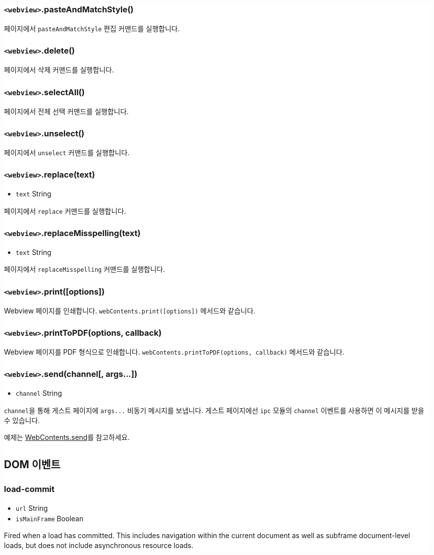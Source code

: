 ### `<webview>`.pasteAndMatchStyle()

페이지에서 `pasteAndMatchStyle` 편집 커맨드를 실행합니다.

### `<webview>`.delete()

페이지에서 삭제 커맨드를 실행합니다.

### `<webview>`.selectAll()

페이지에서 전체 선택 커맨드를 실행합니다.

### `<webview>`.unselect()

페이지에서 `unselect` 커맨드를 실행합니다.

### `<webview>`.replace(text)

* `text` String

페이지에서 `replace` 커맨드를 실행합니다.

### `<webview>`.replaceMisspelling(text)

* `text` String

페이지에서 `replaceMisspelling` 커맨드를 실행합니다.

### `<webview>`.print([options])

Webview 페이지를 인쇄합니다. `webContents.print([options])` 메서드와 같습니다.

### `<webview>`.printToPDF(options, callback)

Webview 페이지를 PDF 형식으로 인쇄합니다. `webContents.printToPDF(options, callback)` 메서드와 같습니다.

### `<webview>`.send(channel[, args...])

* `channel` String

`channel`을 통해 게스트 페이지에 `args...` 비동기 메시지를 보냅니다.
게스트 페이지에선 `ipc` 모듈의 `channel` 이벤트를 사용하면 이 메시지를 받을 수 있습니다.

예제는 [WebContents.send](http://electron.atom.io/docs/v0.31.0/api/browser-window-ko#webcontentssendchannel-args)를 참고하세요.

## DOM 이벤트

### load-commit

* `url` String
* `isMainFrame` Boolean

Fired when a load has committed. This includes navigation within the current
document as well as subframe document-level loads, but does not include
asynchronous resource loads.
